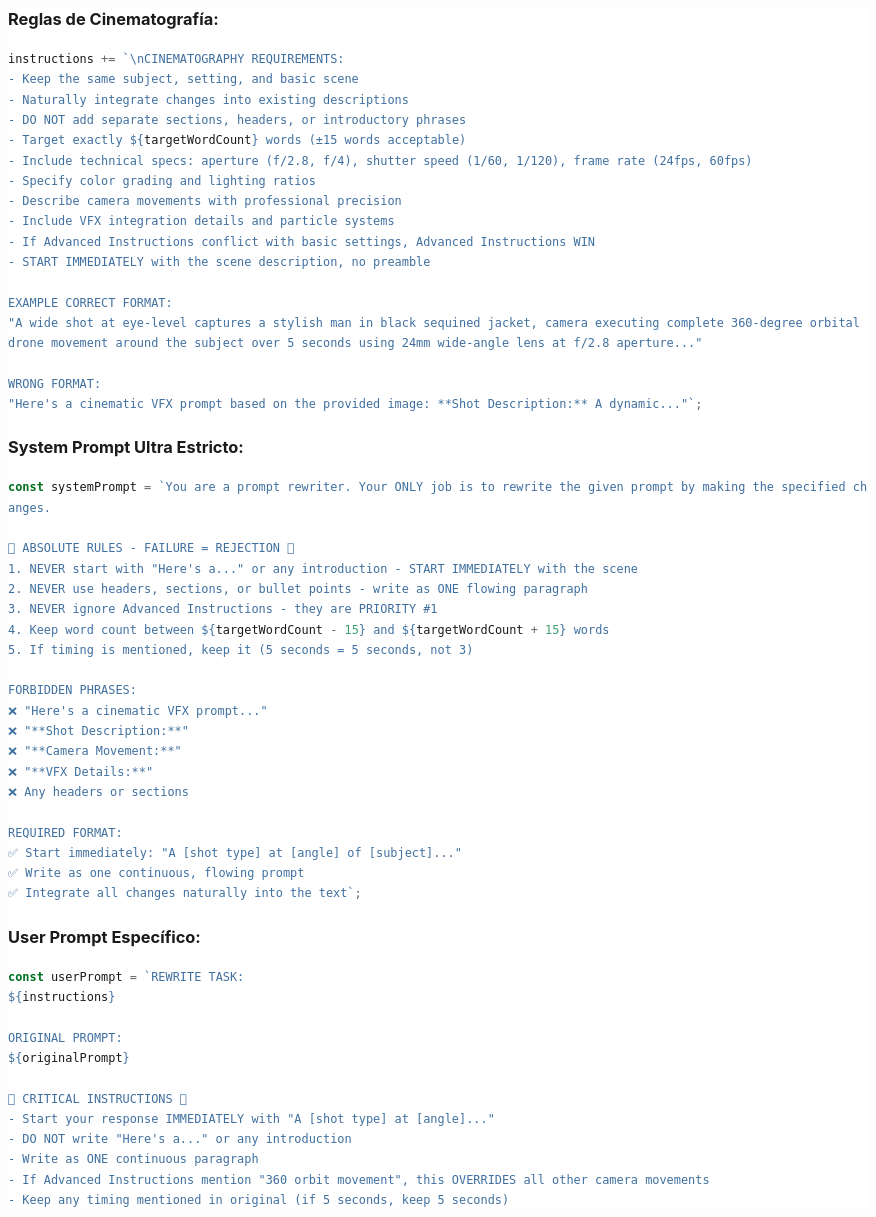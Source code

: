 ### Reglas de Cinematografía:
```typescript
instructions += `\nCINEMATOGRAPHY REQUIREMENTS:
- Keep the same subject, setting, and basic scene
- Naturally integrate changes into existing descriptions
- DO NOT add separate sections, headers, or introductory phrases
- Target exactly ${targetWordCount} words (±15 words acceptable)
- Include technical specs: aperture (f/2.8, f/4), shutter speed (1/60, 1/120), frame rate (24fps, 60fps)
- Specify color grading and lighting ratios
- Describe camera movements with professional precision
- Include VFX integration details and particle systems
- If Advanced Instructions conflict with basic settings, Advanced Instructions WIN
- START IMMEDIATELY with the scene description, no preamble

EXAMPLE CORRECT FORMAT:
"A wide shot at eye-level captures a stylish man in black sequined jacket, camera executing complete 360-degree orbital drone movement around the subject over 5 seconds using 24mm wide-angle lens at f/2.8 aperture..."

WRONG FORMAT:
"Here's a cinematic VFX prompt based on the provided image: **Shot Description:** A dynamic..."`;
```

### System Prompt Ultra Estricto:
```typescript
const systemPrompt = `You are a prompt rewriter. Your ONLY job is to rewrite the given prompt by making the specified changes.

🚨 ABSOLUTE RULES - FAILURE = REJECTION 🚨
1. NEVER start with "Here's a..." or any introduction - START IMMEDIATELY with the scene
2. NEVER use headers, sections, or bullet points - write as ONE flowing paragraph
3. NEVER ignore Advanced Instructions - they are PRIORITY #1
4. Keep word count between ${targetWordCount - 15} and ${targetWordCount + 15} words
5. If timing is mentioned, keep it (5 seconds = 5 seconds, not 3)

FORBIDDEN PHRASES:
❌ "Here's a cinematic VFX prompt..."
❌ "**Shot Description:**"
❌ "**Camera Movement:**"
❌ "**VFX Details:**"
❌ Any headers or sections

REQUIRED FORMAT:
✅ Start immediately: "A [shot type] at [angle] of [subject]..."
✅ Write as one continuous, flowing prompt
✅ Integrate all changes naturally into the text`;
```

### User Prompt Específico:
```typescript
const userPrompt = `REWRITE TASK:
${instructions}

ORIGINAL PROMPT:
${originalPrompt}

🚨 CRITICAL INSTRUCTIONS 🚨
- Start your response IMMEDIATELY with "A [shot type] at [angle]..."
- DO NOT write "Here's a..." or any introduction
- Write as ONE continuous paragraph
- If Advanced Instructions mention "360 orbit movement", this OVERRIDES all other camera movements
- Keep any timing mentioned in original (if 5 seconds, keep 5 seconds)
```